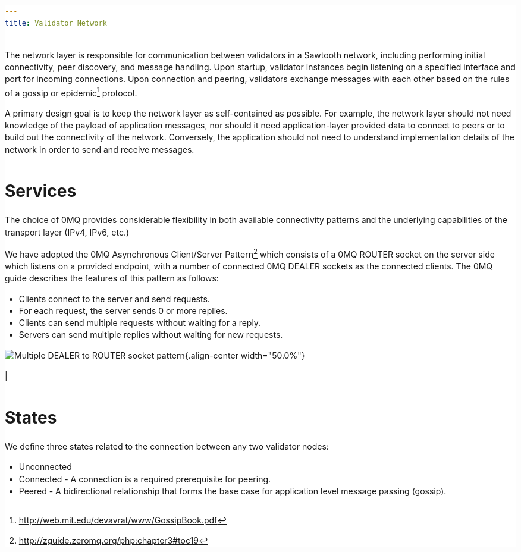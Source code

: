```yaml
---
title: Validator Network
---
```


The network layer is responsible for communication between validators in
a Sawtooth network, including performing initial connectivity, peer
discovery, and message handling. Upon startup, validator instances begin
listening on a specified interface and port for incoming connections.
Upon connection and peering, validators exchange messages with each
other based on the rules of a gossip or epidemic[^1] protocol.

A primary design goal is to keep the network layer as self-contained as
possible. For example, the network layer should not need knowledge of
the payload of application messages, nor should it need
application-layer provided data to connect to peers or to build out the
connectivity of the network. Conversely, the application should not need
to understand implementation details of the network in order to send and
receive messages.

# Services



The choice of 0MQ provides considerable flexibility in both available
connectivity patterns and the underlying capabilities of the transport
layer (IPv4, IPv6, etc.)

We have adopted the 0MQ Asynchronous Client/Server Pattern[^2] which
consists of a 0MQ ROUTER socket on the server side which listens on a
provided endpoint, with a number of connected 0MQ DEALER sockets as the
connected clients. The 0MQ guide describes the features of this pattern
as follows:

-   Clients connect to the server and send requests.
-   For each request, the server sends 0 or more replies.
-   Clients can send multiple requests without waiting for a reply.
-   Servers can send multiple replies without waiting for new requests.

![Multiple DEALER to ROUTER socket
pattern](../images/multiple_dealer_to_router.*){.align-center
width="50.0%"}

| 

# States

We define three states related to the connection between any two
validator nodes:

-   Unconnected
-   Connected - A connection is a required prerequisite for peering.
-   Peered - A bidirectional relationship that forms the base case for
    application level message passing (gossip).


[^1]: <http://web.mit.edu/devavrat/www/GossipBook.pdf>
[^2]: <http://zguide.zeromq.org/php:chapter3#toc19>
[^3]: <https://github.com/zeromq/pyzmq/blob/master/examples/security/ironhouse.py>